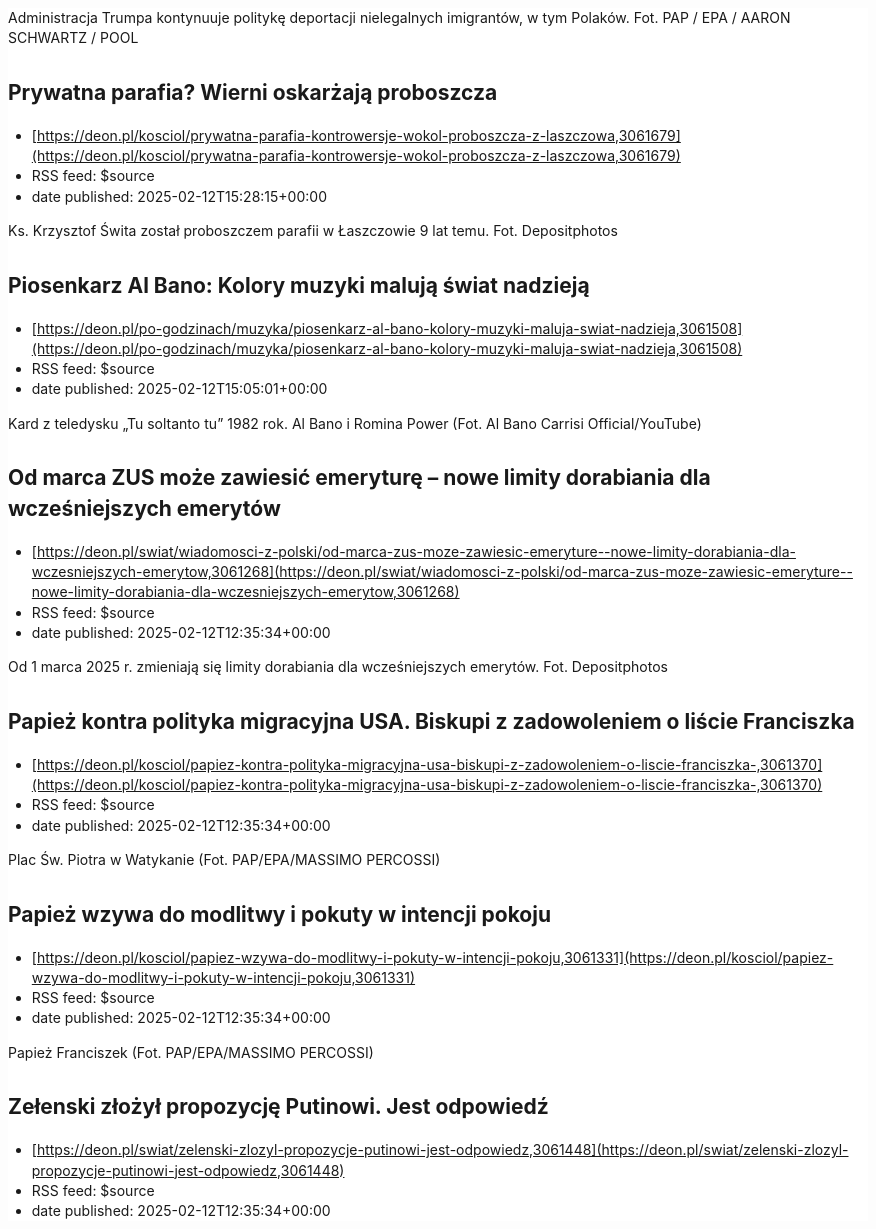 Administracja Trumpa kontynuuje politykę deportacji nielegalnych imigrantów, w tym Polaków. Fot. PAP / EPA / AARON SCHWARTZ / POOL

## Prywatna parafia? Wierni oskarżają proboszcza
 - [https://deon.pl/kosciol/prywatna-parafia-kontrowersje-wokol-proboszcza-z-laszczowa,3061679](https://deon.pl/kosciol/prywatna-parafia-kontrowersje-wokol-proboszcza-z-laszczowa,3061679)
 - RSS feed: $source
 - date published: 2025-02-12T15:28:15+00:00

Ks. Krzysztof Świta został proboszczem parafii w Łaszczowie 9 lat temu. Fot. Depositphotos

## Piosenkarz Al Bano: Kolory muzyki malują świat nadzieją
 - [https://deon.pl/po-godzinach/muzyka/piosenkarz-al-bano-kolory-muzyki-maluja-swiat-nadzieja,3061508](https://deon.pl/po-godzinach/muzyka/piosenkarz-al-bano-kolory-muzyki-maluja-swiat-nadzieja,3061508)
 - RSS feed: $source
 - date published: 2025-02-12T15:05:01+00:00

Kard z teledysku „Tu soltanto tu” 1982 rok. Al Bano i Romina Power (Fot. Al Bano Carrisi Official/YouTube)

## Od marca ZUS może zawiesić emeryturę – nowe limity dorabiania dla wcześniejszych emerytów
 - [https://deon.pl/swiat/wiadomosci-z-polski/od-marca-zus-moze-zawiesic-emeryture--nowe-limity-dorabiania-dla-wczesniejszych-emerytow,3061268](https://deon.pl/swiat/wiadomosci-z-polski/od-marca-zus-moze-zawiesic-emeryture--nowe-limity-dorabiania-dla-wczesniejszych-emerytow,3061268)
 - RSS feed: $source
 - date published: 2025-02-12T12:35:34+00:00

Od 1 marca 2025 r. zmieniają się limity dorabiania dla wcześniejszych emerytów. Fot. Depositphotos

## Papież kontra polityka migracyjna USA. Biskupi z zadowoleniem o liście Franciszka
 - [https://deon.pl/kosciol/papiez-kontra-polityka-migracyjna-usa-biskupi-z-zadowoleniem-o-liscie-franciszka-,3061370](https://deon.pl/kosciol/papiez-kontra-polityka-migracyjna-usa-biskupi-z-zadowoleniem-o-liscie-franciszka-,3061370)
 - RSS feed: $source
 - date published: 2025-02-12T12:35:34+00:00

Plac Św. Piotra w Watykanie (Fot. 	PAP/EPA/MASSIMO PERCOSSI)

## Papież wzywa do modlitwy i pokuty w intencji pokoju
 - [https://deon.pl/kosciol/papiez-wzywa-do-modlitwy-i-pokuty-w-intencji-pokoju,3061331](https://deon.pl/kosciol/papiez-wzywa-do-modlitwy-i-pokuty-w-intencji-pokoju,3061331)
 - RSS feed: $source
 - date published: 2025-02-12T12:35:34+00:00

Papież Franciszek (Fot. PAP/EPA/MASSIMO PERCOSSI)

## Zełenski złożył propozycję Putinowi. Jest odpowiedź
 - [https://deon.pl/swiat/zelenski-zlozyl-propozycje-putinowi-jest-odpowiedz,3061448](https://deon.pl/swiat/zelenski-zlozyl-propozycje-putinowi-jest-odpowiedz,3061448)
 - RSS feed: $source
 - date published: 2025-02-12T12:35:34+00:00
